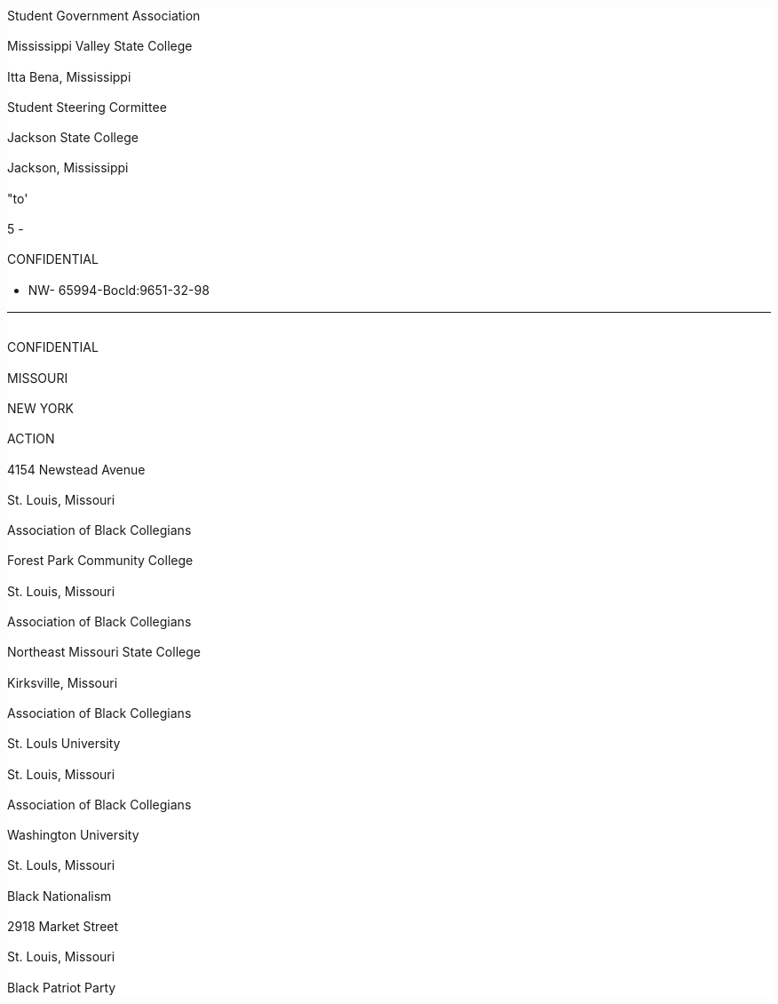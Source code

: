 Student Government Association

Mississippi Valley State College

Itta Bena, Mississippi

Student Steering Cormittee

Jackson State College

Jackson, Mississippi

"to'

5 -

CONFIDENTIAL

- NW- 65994-Bocld:9651-32-98
---

##
CONFIDENTIAL

MISSOURI

NEW YORK

ACTION

4154 Newstead Avenue

St. Louis, Missouri

Association of Black Collegians

Forest Park Community College

St. Louis, Missouri

Association of Black Collegians

Northeast Missouri State College

Kirksville, Missouri

Association of Black Collegians

St. Louls University

St. Louis, Missouri

Association of Black Collegians

Washington University

St. Louls, Missouri

Black Nationalism

2918 Market Street

St. Louis, Missouri

Black Patriot Party
